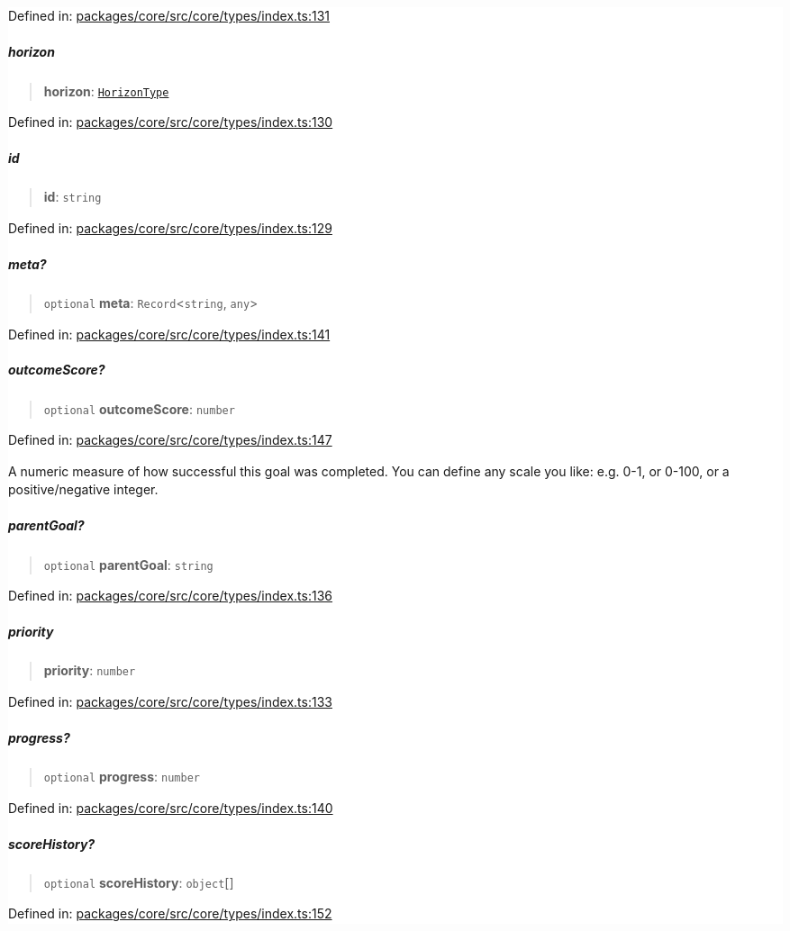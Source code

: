 Defined in: [packages/core/src/core/types/index.ts:131](https://github.com/daydreamsai/daydreams/blob/f0e72101c0795a088a55fd072950f44bb2267eb0/packages/core/src/core/types/index.ts#L131)

##### horizon

> **horizon**: [`HorizonType`](Types.md#horizontype)

Defined in: [packages/core/src/core/types/index.ts:130](https://github.com/daydreamsai/daydreams/blob/f0e72101c0795a088a55fd072950f44bb2267eb0/packages/core/src/core/types/index.ts#L130)

##### id

> **id**: `string`

Defined in: [packages/core/src/core/types/index.ts:129](https://github.com/daydreamsai/daydreams/blob/f0e72101c0795a088a55fd072950f44bb2267eb0/packages/core/src/core/types/index.ts#L129)

##### meta?

> `optional` **meta**: `Record`\<`string`, `any`\>

Defined in: [packages/core/src/core/types/index.ts:141](https://github.com/daydreamsai/daydreams/blob/f0e72101c0795a088a55fd072950f44bb2267eb0/packages/core/src/core/types/index.ts#L141)

##### outcomeScore?

> `optional` **outcomeScore**: `number`

Defined in: [packages/core/src/core/types/index.ts:147](https://github.com/daydreamsai/daydreams/blob/f0e72101c0795a088a55fd072950f44bb2267eb0/packages/core/src/core/types/index.ts#L147)

A numeric measure of how successful this goal was completed.
You can define any scale you like: e.g. 0-1, or 0-100, or a positive/negative integer.

##### parentGoal?

> `optional` **parentGoal**: `string`

Defined in: [packages/core/src/core/types/index.ts:136](https://github.com/daydreamsai/daydreams/blob/f0e72101c0795a088a55fd072950f44bb2267eb0/packages/core/src/core/types/index.ts#L136)

##### priority

> **priority**: `number`

Defined in: [packages/core/src/core/types/index.ts:133](https://github.com/daydreamsai/daydreams/blob/f0e72101c0795a088a55fd072950f44bb2267eb0/packages/core/src/core/types/index.ts#L133)

##### progress?

> `optional` **progress**: `number`

Defined in: [packages/core/src/core/types/index.ts:140](https://github.com/daydreamsai/daydreams/blob/f0e72101c0795a088a55fd072950f44bb2267eb0/packages/core/src/core/types/index.ts#L140)

##### scoreHistory?

> `optional` **scoreHistory**: `object`[]

Defined in: [packages/core/src/core/types/index.ts:152](https://github.com/daydreamsai/daydreams/blob/f0e72101c0795a088a55fd072950f44bb2267eb0/packages/core/src/core/types/index.ts#L152)
